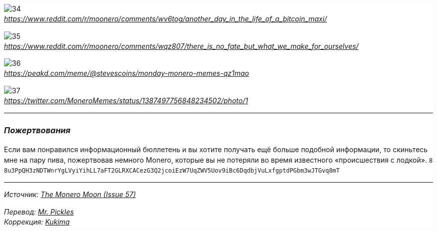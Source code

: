 ![34](/img/post/2022-09-01-the-monero-moon-57/34.png)  
*https://www.reddit.com/r/moonero/comments/wv6tog/another_day_in_the_life_of_a_bitcoin_maxi/*

![35](/img/post/2022-09-01-the-monero-moon-57/35.png)  
*https://www.reddit.com/r/moonero/comments/wqz807/there_is_no_fate_but_what_we_make_for_ourselves/*  

![36](/img/post/2022-09-01-the-monero-moon-57/36.png)  
*https://peakd.com/meme/@stevescoins/monday-monero-memes-qz1mao*

![37](/img/post/2022-09-01-the-monero-moon-57/37.png)  
*https://twitter.com/MoneroMemes/status/1387497756848234502/photo/1*

---

### _Пожертвования_

Если вам понравился информационный бюллетень и вы хотите получать ещё больше подобной информации, то скиньтесь мне на пару пива, пожертвовав немного Monero, которые вы не потеряли во время известного «происшествия с лодкой».
`88u3PpQH3zNDTWnrYgLVyiYihLL7aFT2GLRXCACezG3Q2jcoiEzW7UqZWV5Uov9iBc6DqdbjVuLxfgptdPGbm3wJTGvq8mT`

---

_Источник: [The Monero Moon (Issue 57)](https://www.themoneromoon.com/p/the-monero-moon-issue-57)_

_Перевод: [Mr. Pickles](https://t.me/v1docq47)_  
_Коррекция: [Kukima](https://t.me/Kukima)_

